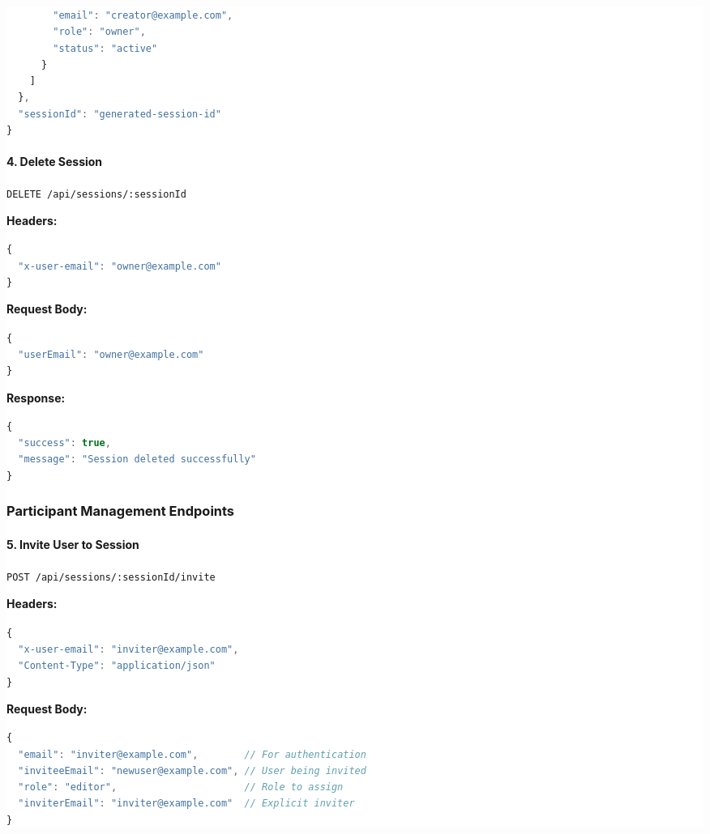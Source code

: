 ```javascript
        "email": "creator@example.com",
        "role": "owner",
        "status": "active"
      }
    ]
  },
  "sessionId": "generated-session-id"
}
```

#### 4. Delete Session
```http
DELETE /api/sessions/:sessionId
```

**Headers:**
```javascript
{
  "x-user-email": "owner@example.com"
}
```

**Request Body:**
```javascript
{
  "userEmail": "owner@example.com"
}
```

**Response:**
```javascript
{
  "success": true,
  "message": "Session deleted successfully"
}
```

### Participant Management Endpoints

#### 5. Invite User to Session
```http
POST /api/sessions/:sessionId/invite
```

**Headers:**
```javascript
{
  "x-user-email": "inviter@example.com",
  "Content-Type": "application/json"
}
```

**Request Body:**
```javascript
{
  "email": "inviter@example.com",        // For authentication
  "inviteeEmail": "newuser@example.com", // User being invited
  "role": "editor",                      // Role to assign
  "inviterEmail": "inviter@example.com"  // Explicit inviter
}
```
